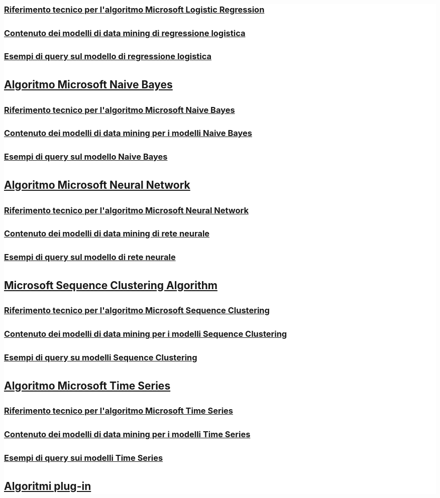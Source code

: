 ### [Riferimento tecnico per l'algoritmo Microsoft Logistic Regression](microsoft-logistic-regression-algorithm-technical-reference.md)
### [Contenuto dei modelli di data mining di regressione logistica](mining-model-content-for-logistic-regression-models.md)
### [Esempi di query sul modello di regressione logistica](logistic-regression-model-query-examples.md)
## [Algoritmo Microsoft Naive Bayes](microsoft-naive-bayes-algorithm.md)
### [Riferimento tecnico per l'algoritmo Microsoft Naive Bayes](microsoft-naive-bayes-algorithm-technical-reference.md)
### [Contenuto dei modelli di data mining per i modelli Naive Bayes](mining-model-content-for-naive-bayes-models-analysis-services-data-mining.md)
### [Esempi di query sul modello Naive Bayes](naive-bayes-model-query-examples.md)
## [Algoritmo Microsoft Neural Network](microsoft-neural-network-algorithm.md)
### [Riferimento tecnico per l'algoritmo Microsoft Neural Network](microsoft-neural-network-algorithm-technical-reference.md)
### [Contenuto dei modelli di data mining di rete neurale](mining-model-content-for-neural-network-models-analysis-services-data-mining.md)
### [Esempi di query sul modello di rete neurale](neural-network-model-query-examples.md)
## [Microsoft Sequence Clustering Algorithm](microsoft-sequence-clustering-algorithm.md)
### [Riferimento tecnico per l'algoritmo Microsoft Sequence Clustering](microsoft-sequence-clustering-algorithm-technical-reference.md)
### [Contenuto dei modelli di data mining per i modelli Sequence Clustering](mining-model-content-for-sequence-clustering-models.md)
### [Esempi di query su modelli Sequence Clustering](sequence-clustering-model-query-examples.md)
## [Algoritmo Microsoft Time Series](microsoft-time-series-algorithm.md)
### [Riferimento tecnico per l'algoritmo Microsoft Time Series](microsoft-time-series-algorithm-technical-reference.md)
### [Contenuto dei modelli di data mining per i modelli Time Series](mining-model-content-for-time-series-models-analysis-services-data-mining.md)
### [Esempi di query sui modelli Time Series](time-series-model-query-examples.md)
## [Algoritmi plug-in](plugin-algorithms.md)